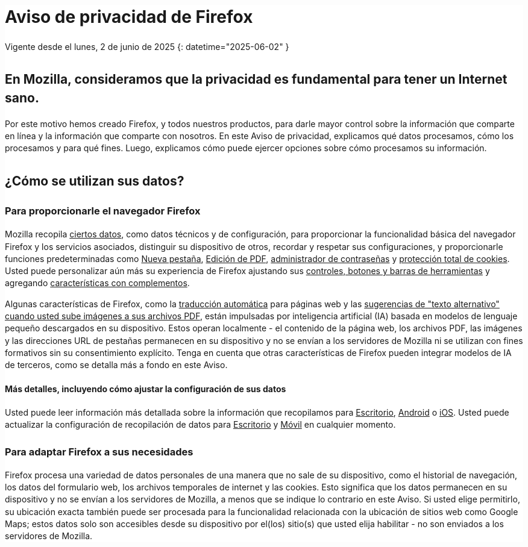 ﻿# Aviso de privacidad de Firefox

Vigente desde el lunes, 2 de junio de 2025
{: datetime="2025-06-02" }

## En Mozilla, consideramos que la privacidad es fundamental para tener un Internet sano.

Por este motivo hemos creado Firefox, y todos nuestros productos, para darle mayor control sobre la información que comparte en línea y la información que comparte con nosotros. En este Aviso de privacidad, explicamos qué datos procesamos, cómo los procesamos y para qué fines. Luego, explicamos cómo puede ejercer opciones sobre cómo procesamos su información.

## ¿Cómo se utilizan sus datos?

### Para proporcionarle el navegador Firefox

Mozilla recopila [ciertos datos](#bookmark-how-we-use-data), como datos técnicos y de configuración, para proporcionar la funcionalidad básica del navegador Firefox y los servicios asociados, distinguir su dispositivo de otros, recordar y respetar sus configuraciones, y proporcionarle funciones predeterminadas como [Nueva pestaña](https://support.mozilla.org/kb/about-new-tab-page), [Edición de PDF](https://support.mozilla.org/kb/view-pdf-files-firefox-or-choose-another-viewer), [administrador de contraseñas](https://support.mozilla.org/kb/manage-your-logins-firefox-password-manager) y [protección total de cookies](https://support.mozilla.org/kb/introducing-total-cookie-protection-standard-mode). Usted puede personalizar aún más su experiencia de Firefox ajustando sus [controles, botones y barras de herramientas](https://support.mozilla.org/kb/customize-firefox-controls-buttons-and-toolbars) y agregando [características con complementos](https://support.mozilla.org/kb/find-and-install-add-ons-add-features-to-firefox).

Algunas características de Firefox, como la [traducción automática](https://support.mozilla.org/kb/website-translation) para páginas web y las [sugerencias de "texto alternativo" cuando usted sube imágenes a sus archivos PDF](https://support.mozilla.org/kb/pdf-alt-text), están impulsadas por inteligencia artificial (IA) basada en modelos de lenguaje pequeño descargados en su dispositivo. Estos operan localmente - el contenido de la página web, los archivos PDF, las imágenes y las direcciones URL de pestañas permanecen en su dispositivo y no se envían a los servidores de Mozilla ni se utilizan con fines formativos sin su consentimiento explícito. Tenga en cuenta que otras características de Firefox pueden integrar modelos de IA de terceros, como se detalla más a fondo en este Aviso.

#### Más detalles, incluyendo cómo ajustar la configuración de sus datos

Usted puede leer información más detallada sobre la información que recopilamos para [Escritorio](https://dictionary.telemetry.mozilla.org/apps/firefox_desktop), [Android](https://dictionary.telemetry.mozilla.org/apps/fenix) o [iOS](https://dictionary.telemetry.mozilla.org/apps/firefox_ios). Usted puede actualizar la configuración de recopilación de datos para [Escritorio](https://support.mozilla.org/kb/manage-firefox-data-collection-privacy-settings) y [Móvil](https://support.mozilla.org/kb/mobile-manage-firefox-data-collection-and-privacy) en cualquier momento.

### Para adaptar Firefox a sus necesidades

Firefox procesa una variedad de datos personales de una manera que no sale de su dispositivo, como el historial de navegación, los datos del formulario web, los archivos temporales de internet y las cookies. Esto significa que los datos permanecen en su dispositivo y no se envían a los servidores de Mozilla, a menos que se indique lo contrario en este Aviso. Si usted elige permitirlo, su ubicación exacta también puede ser procesada para la funcionalidad relacionada con la ubicación de sitios web como Google Maps; estos datos solo son accesibles desde su dispositivo por el(los) sitio(s) que usted elija habilitar - no son enviados a los servidores de Mozilla.
